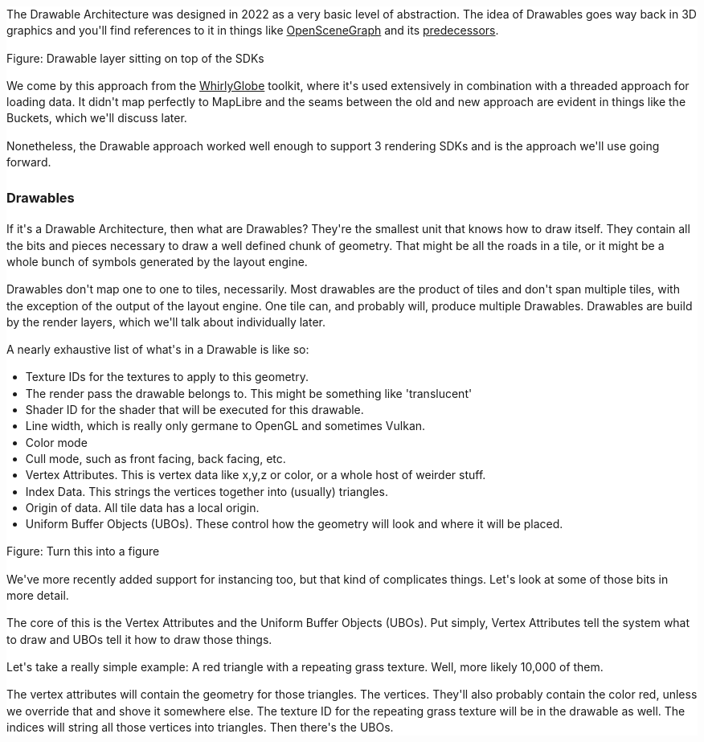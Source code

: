 The Drawable Architecture was designed in 2022 as a very basic level of abstraction.  The idea of Drawables goes way back in 3D graphics and you'll find references to it in things like [OpenSceneGraph](https://github.com/openscenegraph/OpenSceneGraph/blob/master/include/osg/Drawable) and its [predecessors](https://en.wikipedia.org/wiki/OpenGL_Performer).

Figure: Drawable layer sitting on top of the SDKs

We come by this approach from the [WhirlyGlobe](https://mousebird-consulting-inc.github.io/WhirlyGlobe/) toolkit, where it's used extensively in combination with a threaded approach for loading data.  It didn't map perfectly to MapLibre and the seams between the old and new approach are evident in things like the Buckets, which we'll discuss later.

Nonetheless, the Drawable approach worked well enough to support 3 rendering SDKs and is the approach we'll use going forward.

### Drawables

If it's a Drawable Architecture, then what are Drawables?  They're the smallest unit that knows how to draw itself.  They contain all the bits and pieces necessary to draw a well defined chunk of geometry.  That might be all the roads in a tile, or it might be a whole bunch of symbols generated by the layout engine.

Drawables don't map one to one to tiles, necessarily.  Most drawables are the product of tiles and don't span multiple tiles, with the exception of the output of the layout engine.  One tile can, and probably will, produce multiple Drawables.  Drawables are build by the render layers, which we'll talk about individually later.

A nearly exhaustive list of what's in a Drawable is like so:
- Texture IDs for the textures to apply to this geometry.
- The render pass the drawable belongs to.  This might be something like 'translucent'
- Shader ID for the shader that will be executed for this drawable.
- Line width, which is really only germane to OpenGL and sometimes Vulkan.
- Color mode
- Cull mode, such as front facing, back facing, etc.
- Vertex Attributes.  This is vertex data like x,y,z or color, or a whole host of weirder stuff.
- Index Data.  This strings the vertices together into (usually) triangles.
- Origin of data.  All tile data has a local origin.
- Uniform Buffer Objects (UBOs).  These control how the geometry will look and where it will be placed.

Figure: Turn this into a figure

We've more recently added support for instancing too, but that kind of complicates things.  Let's look at some of those bits in more detail.

The core of this is the Vertex Attributes and the Uniform Buffer Objects (UBOs).  Put simply, Vertex Attributes tell the system what to draw and UBOs tell it how to draw those things.

Let's take a really simple example:  A red triangle with a repeating grass texture.  Well, more likely 10,000 of them.

The vertex attributes will contain the geometry for those triangles.  The vertices.  They'll also probably contain the color red, unless we override that and shove it somewhere else.  The texture ID for the repeating grass texture will be in the drawable as well.  The indices will string all those vertices into triangles.  Then there's the UBOs.
